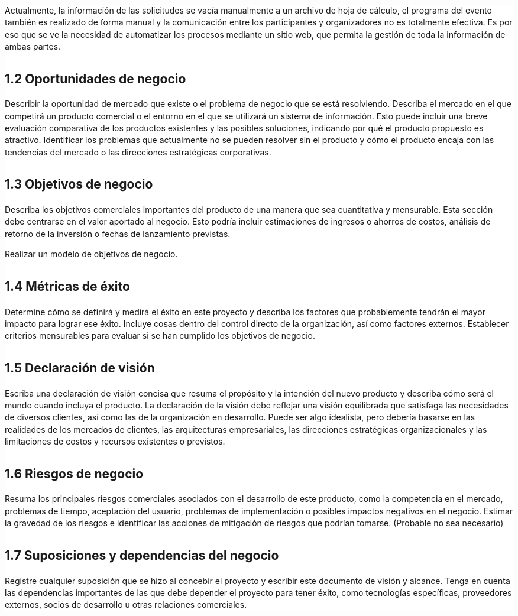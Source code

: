 Actualmente, la información de las solicitudes se vacía manualmente a un archivo de hoja de cálculo, el programa del evento también es realizado de forma manual y la comunicación entre los participantes y organizadores no es totalmente efectiva. Es por eso que se ve la necesidad de automatizar los procesos mediante un sitio web, que permita la gestión de toda la información de ambas partes.

## 1.2 Oportunidades de negocio
Describir la oportunidad de mercado que existe o el problema de negocio que se está resolviendo. Describa el mercado en el que competirá un producto comercial o el entorno en el que se utilizará un sistema de información. Esto puede incluir una breve evaluación comparativa de los productos existentes y las posibles soluciones, indicando por qué el producto propuesto es atractivo. Identificar los problemas que actualmente no se pueden resolver sin el producto y cómo el producto encaja con las tendencias del mercado o las direcciones estratégicas corporativas.

## 1.3 Objetivos de negocio
Describa los objetivos comerciales importantes del producto de una manera que sea cuantitativa y mensurable. Esta sección debe centrarse en el valor aportado al negocio. Esto podría incluir estimaciones de ingresos o ahorros de costos, análisis de retorno de la inversión o fechas de lanzamiento previstas.

Realizar un modelo de objetivos de negocio.

## 1.4 Métricas de éxito
Determine cómo se definirá y medirá el éxito en este proyecto y describa los factores que probablemente tendrán el mayor impacto para lograr ese éxito. Incluye cosas dentro del control directo de la organización, así como factores externos. Establecer criterios mensurables para evaluar si se han cumplido los objetivos de negocio.

## 1.5 Declaración de visión
Escriba una declaración de visión concisa que resuma el propósito y la intención del nuevo producto y describa cómo será el mundo cuando incluya el producto. La declaración de la visión debe reflejar una visión equilibrada que satisfaga las necesidades de diversos clientes, así como las de la organización en desarrollo. Puede ser algo idealista, pero debería basarse en las realidades de los mercados de clientes, las arquitecturas empresariales, las direcciones estratégicas organizacionales y las limitaciones de costos y recursos existentes o previstos.

## 1.6 Riesgos de negocio
Resuma los principales riesgos comerciales asociados con el desarrollo de este producto, como la competencia en el mercado, problemas de tiempo, aceptación del usuario, problemas de implementación o posibles impactos negativos en el negocio. Estimar la gravedad de los riesgos e identificar las acciones de mitigación de riesgos que podrían tomarse.
(Probable no sea necesario)


## 1.7 Suposiciones y dependencias del negocio
Registre cualquier suposición que se hizo al concebir el proyecto y escribir este documento de visión y alcance. Tenga en cuenta las dependencias importantes de las que debe depender el proyecto para tener éxito, como tecnologías específicas, proveedores externos, socios de desarrollo u otras relaciones comerciales.
